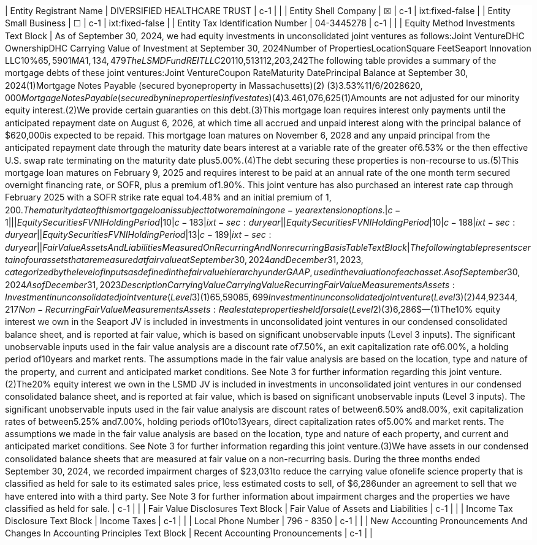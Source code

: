 | Entity Registrant Name | DIVERSIFIED HEALTHCARE TRUST | c-1 |  |
| Entity Shell Company | ☒ | c-1 | ixt:fixed-false |
| Entity Small Business | ☐ | c-1 | ixt:fixed-false |
| Entity Tax Identification Number | 04-3445278 | c-1 |  |
| Equity Method Investments Text Block | As of September 30, 2024, we had equity investments in unconsolidated joint ventures as follows:Joint VentureDHC OwnershipDHC Carrying Value of Investment at September 30, 2024Number of PropertiesLocationSquare FeetSeaport Innovation LLC10%$65,5901MA1,134,479The LSMD Fund REIT LLC20%44,92310CA, MA, NY, TX, WA1,068,763$110,513112,203,242The following table provides a summary of the mortgage debts of these joint ventures:Joint VentureCoupon RateMaturity DatePrincipal Balance at September 30, 2024(1)Mortgage Notes Payable (secured byoneproperty in Massachusetts)(2) (3)3.53%11/6/2028$620,000Mortgage Notes Payable (secured bynineproperties infivestates)(4)3.46%2/11/2032189,800Mortgage Notes Payable (secured byoneproperty in California)(4)(5)6.38%2/9/2025266,8254.22%$1,076,625(1)Amounts are not adjusted for our minority equity interest.(2)We provide certain guaranties on this debt.(3)This mortgage loan requires interest only payments until the anticipated repayment date on August 6, 2026, at which time all accrued and unpaid interest along with the principal balance of $620,000is expected to be repaid. This mortgage loan matures on November 6, 2028 and any unpaid principal from the anticipated repayment date through the maturity date bears interest at a variable rate of the greater of6.53% or the then effective U.S. swap rate terminating on the maturity date plus5.00%.(4)The debt securing these properties is non-recourse to us.(5)This mortgage loan matures on February 9, 2025 and requires interest to be paid at an annual rate of the one month term secured overnight financing rate, or SOFR, plus a premium of1.90%. This joint venture has also purchased an interest rate cap through February 2025 with a SOFR strike rate equal to4.48% and an initial premium of $1,200. The maturity date of this mortgage loan is subject totworemainingone-yearextension options. | c-1 |  |
| Equity Securities F V N I Holding Period | 10 | c-183 | ixt-sec:duryear |
| Equity Securities F V N I Holding Period | 10 | c-188 | ixt-sec:duryear |
| Equity Securities F V N I Holding Period | 13 | c-189 | ixt-sec:duryear |
| Fair Value Assets And Liabilities Measured On Recurring And Nonrecurring Basis Table Text Block | The following table presents certain of our assets that are measured at fair value at September 30, 2024 and December 31, 2023, categorized by the level of inputs as defined in the fair value hierarchy under GAAP, used in the valuation of each asset.As of September 30, 2024As of December 31, 2023DescriptionCarrying ValueCarrying ValueRecurring Fair Value Measurements Assets:Investment in unconsolidated joint venture (Level 3)(1)$65,590$85,699Investment in unconsolidated joint venture (Level 3)(2)$44,923$44,217Non-Recurring Fair Value Measurements Assets:Real estate properties held for sale (Level 2)(3)$6,286$—(1)The10% equity interest we own in the Seaport JV is included in investments in unconsolidated joint ventures in our condensed consolidated balance sheet, and is reported at fair value, which is based on significant unobservable inputs (Level 3 inputs). The significant unobservable inputs used in the fair value analysis are a discount rate of7.50%, an exit capitalization rate of6.00%, a holding period of10years and market rents. The assumptions made in the fair value analysis are based on the location, type and nature of the property, and current and anticipated market conditions. See Note 3 for further information regarding this joint venture.(2)The20% equity interest we own in the LSMD JV is included in investments in unconsolidated joint ventures in our condensed consolidated balance sheet, and is reported at fair value, which is based on significant unobservable inputs (Level 3 inputs). The significant unobservable inputs used in the fair value analysis are discount rates of between6.50% and8.00%, exit capitalization rates of between5.25% and7.00%, holding periods of10to13years, direct capitalization rates of5.00% and market rents. The assumptions we made in the fair value analysis are based on the location, type and nature of each property, and current and anticipated market conditions. See Note 3 for further information regarding this joint venture.(3)We have assets in our condensed consolidated balance sheets that are measured at fair value on a non-recurring basis. During the three months ended September 30, 2024, we recorded impairment charges of $23,031to reduce the carrying value ofonelife science property that is classified as held for sale to its estimated sales price, less estimated costs to sell, of $6,286under an agreement to sell that we have entered into with a third party. See Note 3 for further information about impairment charges and the properties we have classified as held for sale. | c-1 |  |
| Fair Value Disclosures Text Block | Fair Value of Assets and Liabilities | c-1 |  |
| Income Tax Disclosure Text Block | Income Taxes | c-1 |  |
| Local Phone Number | 796 - 8350 | c-1 |  |
| New Accounting Pronouncements And Changes In Accounting Principles Text Block | Recent Accounting Pronouncements | c-1 |  |